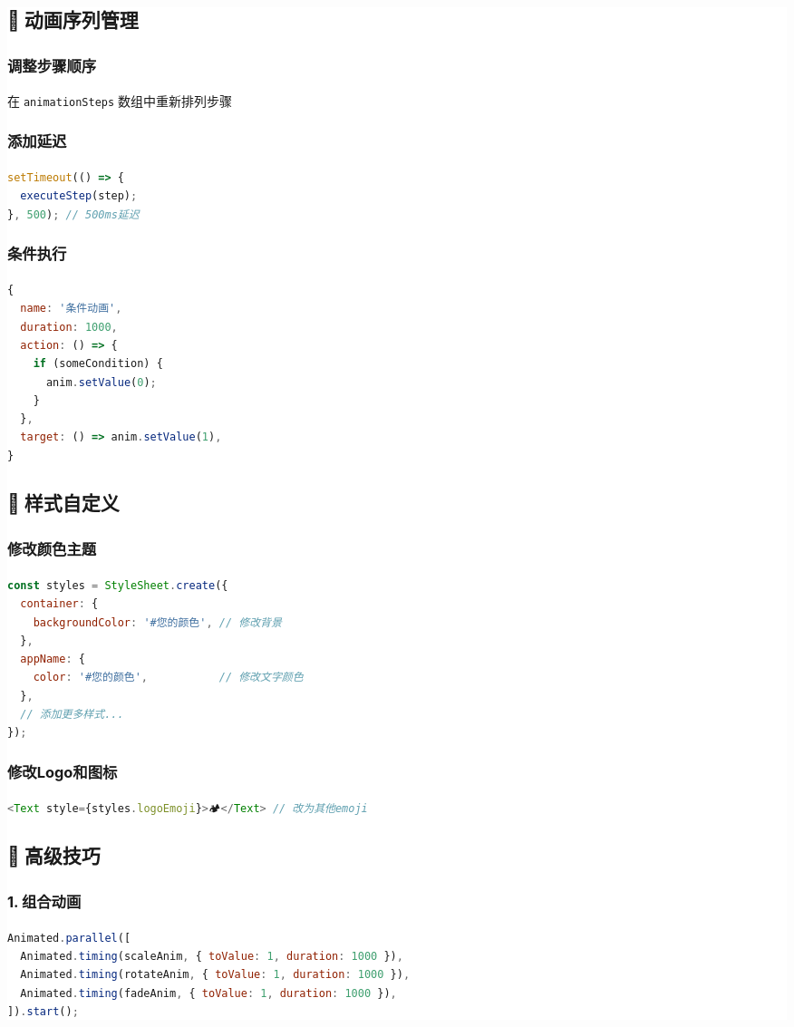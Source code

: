 ## 🔄 **动画序列管理**

### **调整步骤顺序**
在 `animationSteps` 数组中重新排列步骤

### **添加延迟**
```javascript
setTimeout(() => {
  executeStep(step);
}, 500); // 500ms延迟
```

### **条件执行**
```javascript
{
  name: '条件动画',
  duration: 1000,
  action: () => {
    if (someCondition) {
      anim.setValue(0);
    }
  },
  target: () => anim.setValue(1),
}
```

## 🎨 **样式自定义**

### **修改颜色主题**
```javascript
const styles = StyleSheet.create({
  container: {
    backgroundColor: '#您的颜色', // 修改背景
  },
  appName: {
    color: '#您的颜色',           // 修改文字颜色
  },
  // 添加更多样式...
});
```

### **修改Logo和图标**
```javascript
<Text style={styles.logoEmoji}>🏕️</Text> // 改为其他emoji
```

## 🚀 **高级技巧**

### **1. 组合动画**
```javascript
Animated.parallel([
  Animated.timing(scaleAnim, { toValue: 1, duration: 1000 }),
  Animated.timing(rotateAnim, { toValue: 1, duration: 1000 }),
  Animated.timing(fadeAnim, { toValue: 1, duration: 1000 }),
]).start();
```
